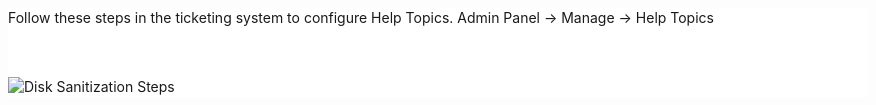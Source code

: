 
<p>
Follow these steps in the ticketing system to configure Help Topics.
Admin Panel -> Manage -> Help Topics
</p>
<br />

<p>
<img src="https://i.imgur.com/xBYWg4O.png" height="80%" width="80%" alt="Disk Sanitization Steps"/>
</p>
